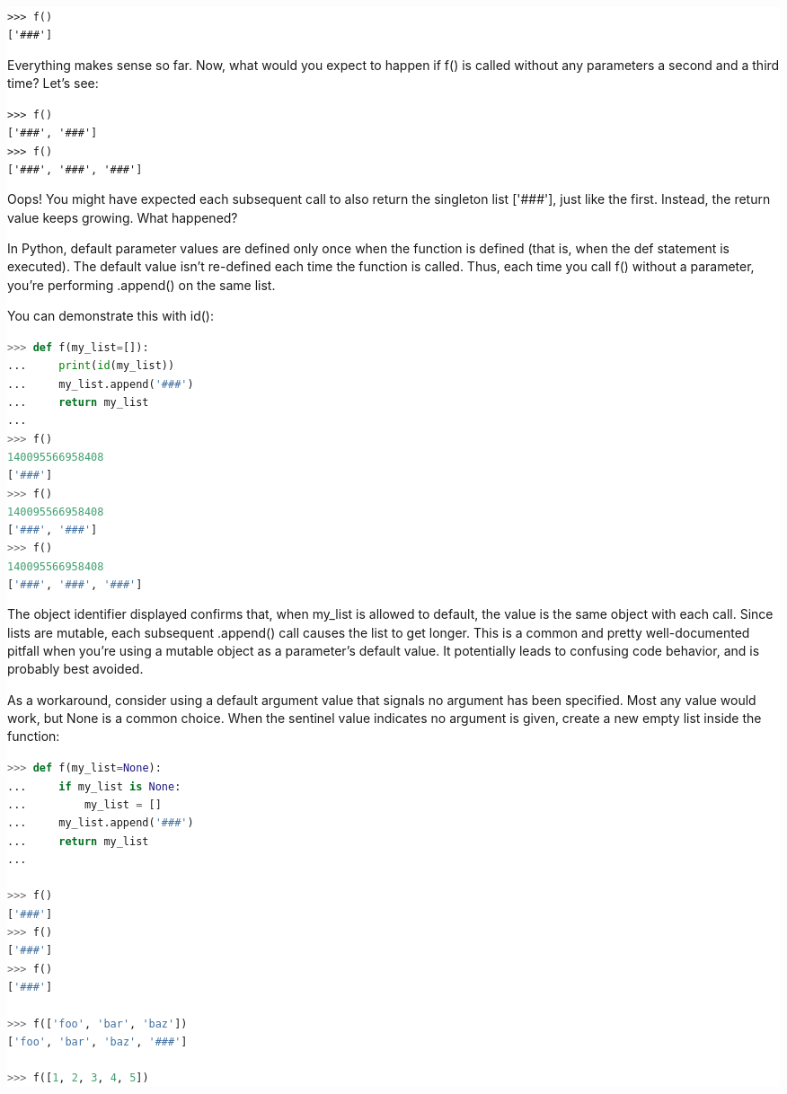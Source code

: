 ```
>>> f()
['###']
```
Everything makes sense so far. Now, what would you expect to happen if f() is called without any parameters a second and a third time? Let’s see:

```
>>> f()
['###', '###']
>>> f()
['###', '###', '###']
```

Oops! You might have expected each subsequent call to also return the singleton list ['###'], just like the first. Instead, the return value keeps growing. What happened?

In Python, default parameter values are defined only once when the function is defined (that is, when the def statement is executed). The default value isn’t re-defined each time the function is called. Thus, each time you call f() without a parameter, you’re performing .append() on the same list.

You can demonstrate this with id():

```py
>>> def f(my_list=[]):
...     print(id(my_list))
...     my_list.append('###')
...     return my_list
...
>>> f()
140095566958408
['###']        
>>> f()
140095566958408
['###', '###']
>>> f()
140095566958408
['###', '###', '###']
```

The object identifier displayed confirms that, when my_list is allowed to default, the value is the same object with each call. Since lists are mutable, each subsequent .append() call causes the list to get longer. This is a common and pretty well-documented pitfall when you’re using a mutable object as a parameter’s default value. It potentially leads to confusing code behavior, and is probably best avoided.

As a workaround, consider using a default argument value that signals no argument has been specified. Most any value would work, but None is a common choice. When the sentinel value indicates no argument is given, create a new empty list inside the function:

```py
>>> def f(my_list=None):
...     if my_list is None:
...         my_list = []
...     my_list.append('###')
...     return my_list
...

>>> f()
['###']
>>> f()
['###']
>>> f()
['###']

>>> f(['foo', 'bar', 'baz'])
['foo', 'bar', 'baz', '###']

>>> f([1, 2, 3, 4, 5])
```